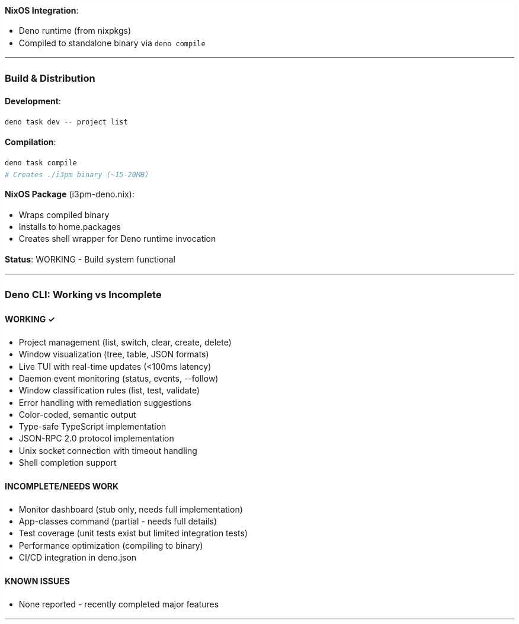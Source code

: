 **NixOS Integration**:
- Deno runtime (from nixpkgs)
- Compiled to standalone binary via `deno compile`

---

### Build & Distribution

**Development**:
```bash
deno task dev -- project list
```

**Compilation**:
```bash
deno task compile
# Creates ./i3pm binary (~15-20MB)
```

**NixOS Package** (i3pm-deno.nix):
- Wraps compiled binary
- Installs to home.packages
- Creates shell wrapper for Deno runtime invocation

**Status**: WORKING - Build system functional

---

### Deno CLI: Working vs Incomplete

#### WORKING ✓
- Project management (list, switch, clear, create, delete)
- Window visualization (tree, table, JSON formats)
- Live TUI with real-time updates (<100ms latency)
- Daemon event monitoring (status, events, --follow)
- Window classification rules (list, test, validate)
- Error handling with remediation suggestions
- Color-coded, semantic output
- Type-safe TypeScript implementation
- JSON-RPC 2.0 protocol implementation
- Unix socket connection with timeout handling
- Shell completion support

#### INCOMPLETE/NEEDS WORK
- Monitor dashboard (stub only, needs full implementation)
- App-classes command (partial - needs full details)
- Test coverage (unit tests exist but limited integration tests)
- Performance optimization (compiling to binary)
- CI/CD integration in deno.json

#### KNOWN ISSUES
- None reported - recently completed major features

---
